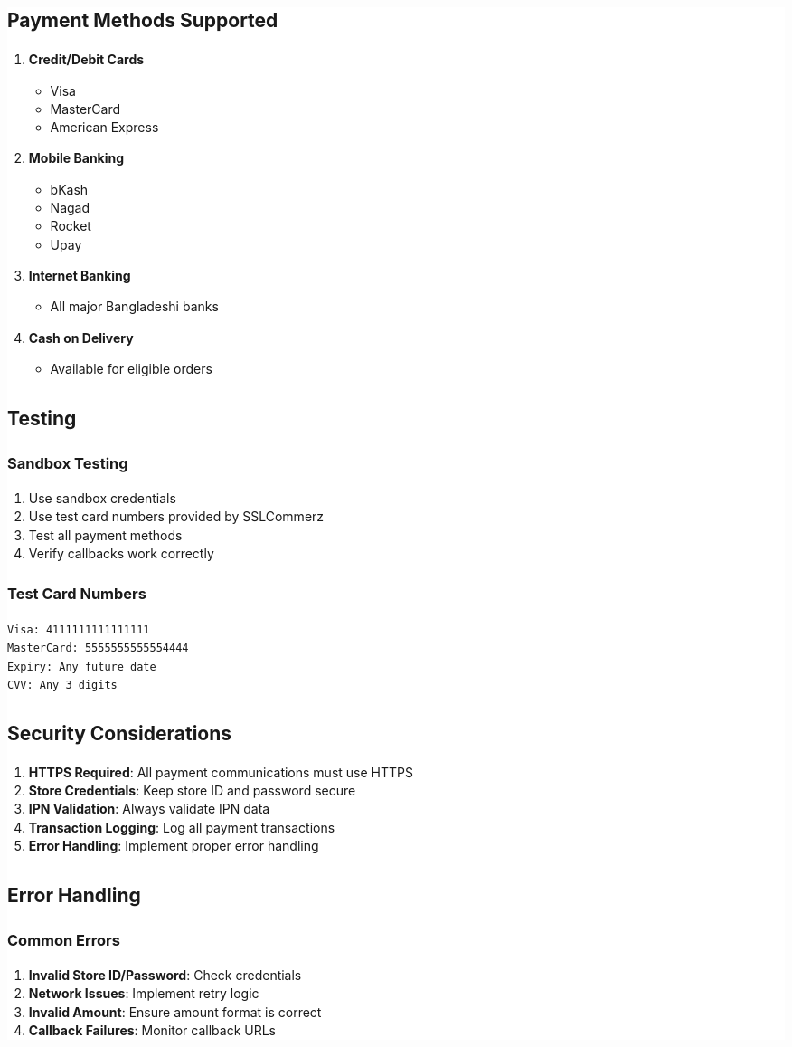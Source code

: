 ## Payment Methods Supported

1. **Credit/Debit Cards**
   - Visa
   - MasterCard
   - American Express

2. **Mobile Banking**
   - bKash
   - Nagad
   - Rocket
   - Upay

3. **Internet Banking**
   - All major Bangladeshi banks

4. **Cash on Delivery**
   - Available for eligible orders

## Testing

### Sandbox Testing
1. Use sandbox credentials
2. Use test card numbers provided by SSLCommerz
3. Test all payment methods
4. Verify callbacks work correctly

### Test Card Numbers
```
Visa: 4111111111111111
MasterCard: 5555555555554444
Expiry: Any future date
CVV: Any 3 digits
```

## Security Considerations

1. **HTTPS Required**: All payment communications must use HTTPS
2. **Store Credentials**: Keep store ID and password secure
3. **IPN Validation**: Always validate IPN data
4. **Transaction Logging**: Log all payment transactions
5. **Error Handling**: Implement proper error handling

## Error Handling

### Common Errors
1. **Invalid Store ID/Password**: Check credentials
2. **Network Issues**: Implement retry logic
3. **Invalid Amount**: Ensure amount format is correct
4. **Callback Failures**: Monitor callback URLs
